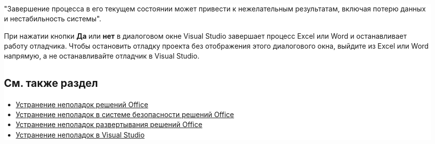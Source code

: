 "Завершение процесса в его текущем состоянии может привести к нежелательным результатам, включая потерю данных и нестабильность системы".

 При нажатии кнопки **Да** или **нет** в диалоговом окне Visual Studio завершает процесс Excel или Word и останавливает работу отладчика. Чтобы остановить отладку проекта без отображения этого диалогового окна, выйдите из Excel или Word напрямую, а не останавливайте отладчик в Visual Studio.

## <a name="see-also"></a>См. также раздел
- [Устранение неполадок решений Office](../vsto/troubleshooting-office-solutions.md)
- [Устранение неполадок в системе безопасности решений Office](../vsto/troubleshooting-office-solution-security.md)
- [Устранение неполадок развертывания решений Office](../vsto/troubleshooting-office-solution-deployment.md)
- [Устранение неполадок в Visual Studio](/troubleshoot/visualstudio/welcome-visual-studio/)
